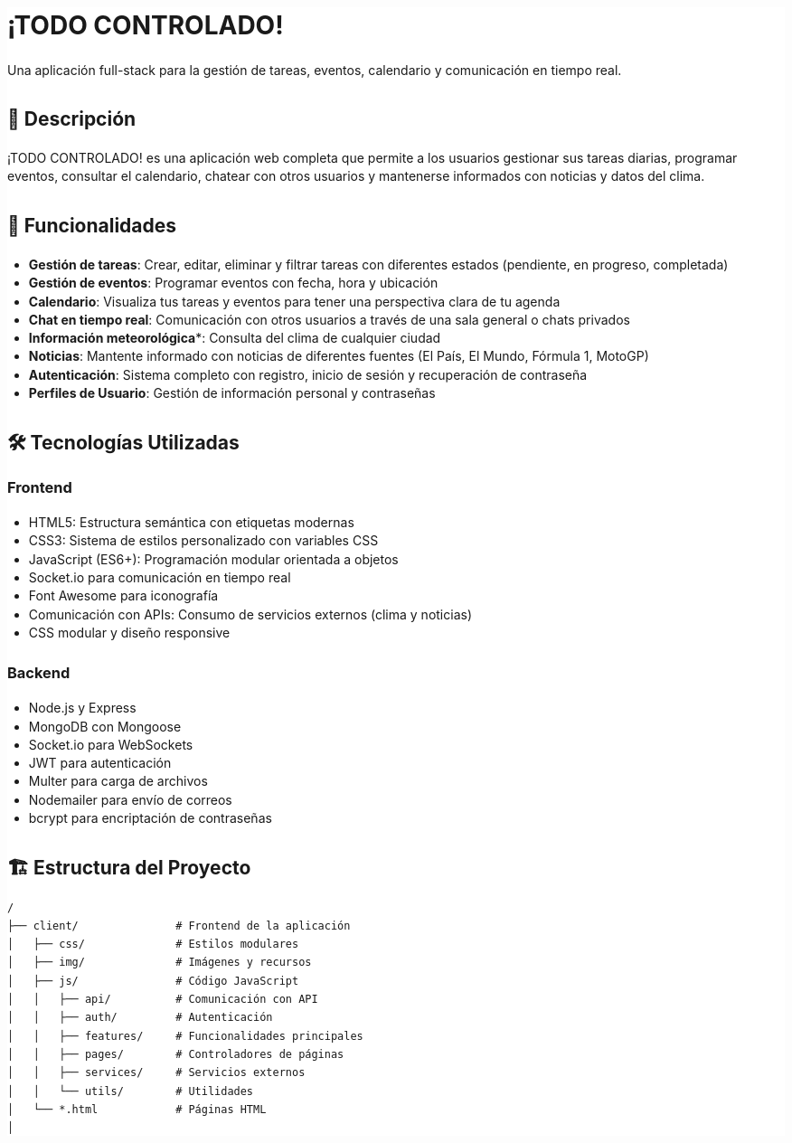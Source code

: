 # ¡TODO CONTROLADO!

Una aplicación full-stack para la gestión de tareas, eventos, calendario y comunicación en tiempo real.

## 📝 Descripción

¡TODO CONTROLADO! es una aplicación web completa que permite a los usuarios gestionar sus tareas diarias, programar eventos, consultar el calendario, chatear con otros usuarios y mantenerse informados con noticias y datos del clima.

## 🚀 Funcionalidades

- **Gestión de tareas**: Crear, editar, eliminar y filtrar tareas con diferentes estados (pendiente, en progreso, completada)
- **Gestión de eventos**: Programar eventos con fecha, hora y ubicación
- **Calendario**: Visualiza tus tareas y eventos para tener una perspectiva clara de tu agenda
- **Chat en tiempo real**: Comunicación con otros usuarios a través de una sala general o chats privados
- **Información meteorológica***: Consulta del clima de cualquier ciudad
- **Noticias**:  Mantente informado con noticias de diferentes fuentes (El País, El Mundo, Fórmula 1, MotoGP)
- **Autenticación**: Sistema completo con registro, inicio de sesión y recuperación de contraseña
- **Perfiles de Usuario**: Gestión de información personal y contraseñas

## 🛠️ Tecnologías Utilizadas

### Frontend
- HTML5: Estructura semántica con etiquetas modernas
- CSS3: Sistema de estilos personalizado con variables CSS
- JavaScript (ES6+): Programación modular orientada a objetos
- Socket.io para comunicación en tiempo real
- Font Awesome para iconografía
- Comunicación con APIs: Consumo de servicios externos (clima y noticias)
- CSS modular y diseño responsive

### Backend
- Node.js y Express
- MongoDB con Mongoose
- Socket.io para WebSockets
- JWT para autenticación
- Multer para carga de archivos
- Nodemailer para envío de correos
- bcrypt para encriptación de contraseñas

## 🏗️ Estructura del Proyecto

```
/
├── client/               # Frontend de la aplicación
│   ├── css/              # Estilos modulares
│   ├── img/              # Imágenes y recursos
│   ├── js/               # Código JavaScript
│   │   ├── api/          # Comunicación con API
│   │   ├── auth/         # Autenticación
│   │   ├── features/     # Funcionalidades principales
│   │   ├── pages/        # Controladores de páginas
│   │   ├── services/     # Servicios externos
│   │   └── utils/        # Utilidades
│   └── *.html            # Páginas HTML
│
```